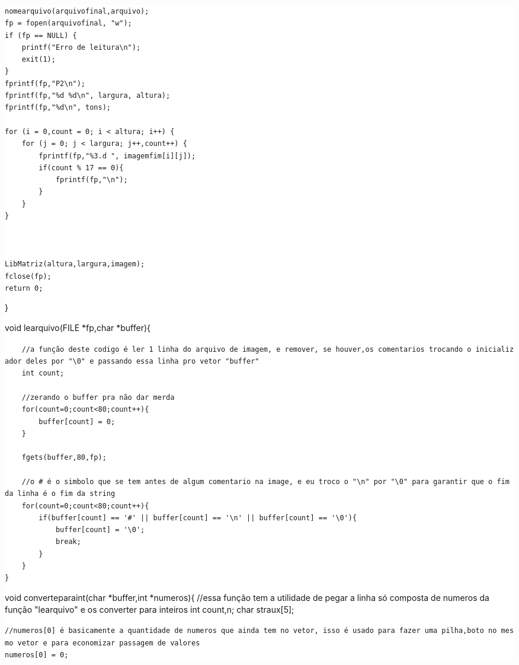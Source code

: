 	nomearquivo(arquivofinal,arquivo);	
	fp = fopen(arquivofinal, "w");
    if (fp == NULL) {
        printf("Erro de leitura\n");
        exit(1);
    }	
	fprintf(fp,"P2\n");
	fprintf(fp,"%d %d\n", largura, altura);
	fprintf(fp,"%d\n", tons);
	
	for (i = 0,count = 0; i < altura; i++) {
	    for (j = 0; j < largura; j++,count++) {
	        fprintf(fp,"%3.d ", imagemfim[i][j]);
	    	if(count % 17 == 0){
	           	fprintf(fp,"\n");
	        }
	    }
	}
	
	
	
	LibMatriz(altura,largura,imagem);
	fclose(fp);
	return 0;
}

void learquivo(FILE *fp,char *buffer){
		
		//a função deste codigo é ler 1 linha do arquivo de imagem, e remover, se houver,os comentarios trocando o inicializador deles por "\0" e passando essa linha pro vetor "buffer"
		int count;
		
		//zerando o buffer pra não dar merda
		for(count=0;count<80;count++){
			buffer[count] = 0;
		}
		
		fgets(buffer,80,fp);
		
		//o # é o simbolo que se tem antes de algum comentario na image, e eu troco o "\n" por "\0" para garantir que o fim da linha é o fim da string 
		for(count=0;count<80;count++){
			if(buffer[count] == '#' || buffer[count] == '\n' || buffer[count] == '\0'){
				buffer[count] = '\0';
				break;
			}
		}
	}

void converteparaint(char *buffer,int *numeros){
	//essa função tem a utilidade de pegar a linha só composta de numeros da função "learquivo" e os converter para inteiros
	int count,n;
	char straux[5];
	
	//numeros[0] é basicamente a quantidade de numeros que ainda tem no vetor, isso é usado para fazer uma pilha,boto no mesmo vetor e para economizar passagem de valores
	numeros[0] = 0;
	